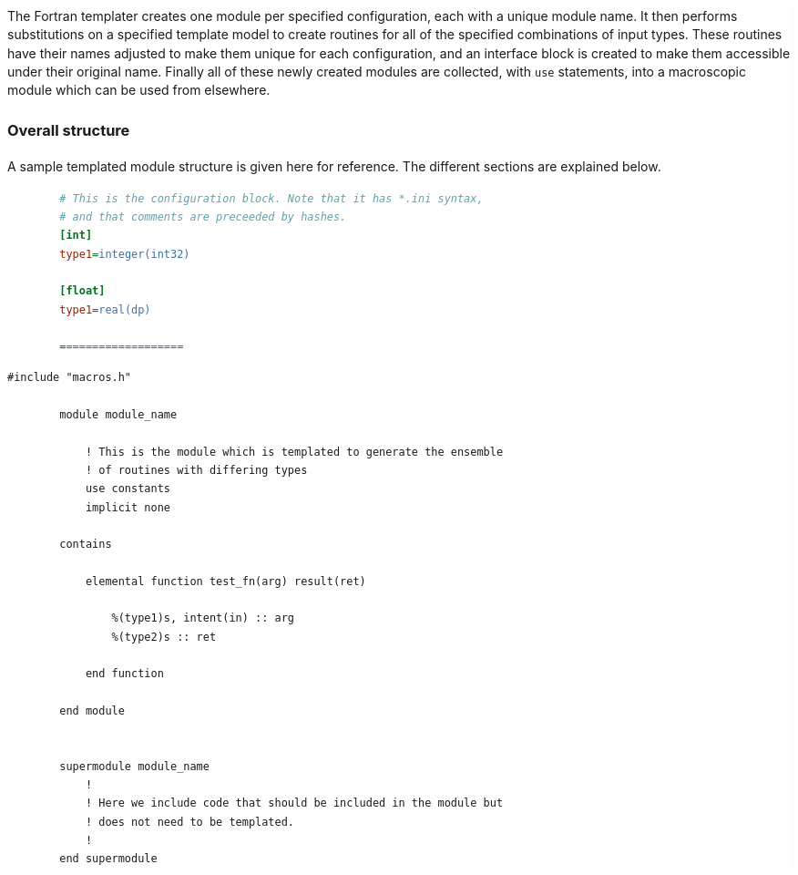 The Fortran templater creates one module per specified configuration,
each with a unique module name. It then performs substitutions on a
specified template model to create routines for all of the specified
combinations of input types. These routines have their names adjusted to
make them unique for each configuration, and an interface block is
created to make them accessible under their original name. Finally all
of these newly created modules are collected, with `use` statements,
into a macroscopic module which can be used from elsewhere.

### Overall structure

A sample templated module structure is given here for reference. The
different sections are explained below.

``` ini
        # This is the configuration block. Note that it has *.ini syntax,
        # and that comments are preceeded by hashes.
        [int]
        type1=integer(int32)

        [float]
        type1=real(dp)

        ===================
```

```
#include "macros.h"

        module module_name

            ! This is the module which is templated to generate the ensemble
            ! of routines with differing types
            use constants
            implicit none

        contains

            elemental function test_fn(arg) result(ret)

                %(type1)s, intent(in) :: arg
                %(type2)s :: ret

            end function

        end module


        supermodule module_name
            !
            ! Here we include code that should be included in the module but
            ! does not need to be templated.
            !
        end supermodule

```
